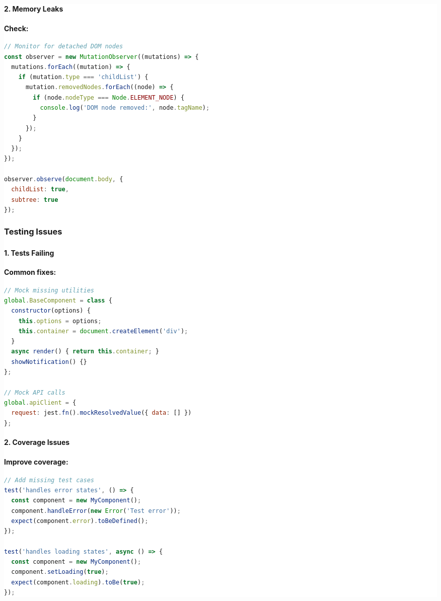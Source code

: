 #### 2. Memory Leaks

**Check:**
```javascript
// Monitor for detached DOM nodes
const observer = new MutationObserver((mutations) => {
  mutations.forEach((mutation) => {
    if (mutation.type === 'childList') {
      mutation.removedNodes.forEach((node) => {
        if (node.nodeType === Node.ELEMENT_NODE) {
          console.log('DOM node removed:', node.tagName);
        }
      });
    }
  });
});

observer.observe(document.body, {
  childList: true,
  subtree: true
});
```

### Testing Issues

#### 1. Tests Failing

**Common fixes:**
```javascript
// Mock missing utilities
global.BaseComponent = class {
  constructor(options) {
    this.options = options;
    this.container = document.createElement('div');
  }
  async render() { return this.container; }
  showNotification() {}
};

// Mock API calls
global.apiClient = {
  request: jest.fn().mockResolvedValue({ data: [] })
};
```

#### 2. Coverage Issues

**Improve coverage:**
```javascript
// Add missing test cases
test('handles error states', () => {
  const component = new MyComponent();
  component.handleError(new Error('Test error'));
  expect(component.error).toBeDefined();
});

test('handles loading states', async () => {
  const component = new MyComponent();
  component.setLoading(true);
  expect(component.loading).toBe(true);
});
```
